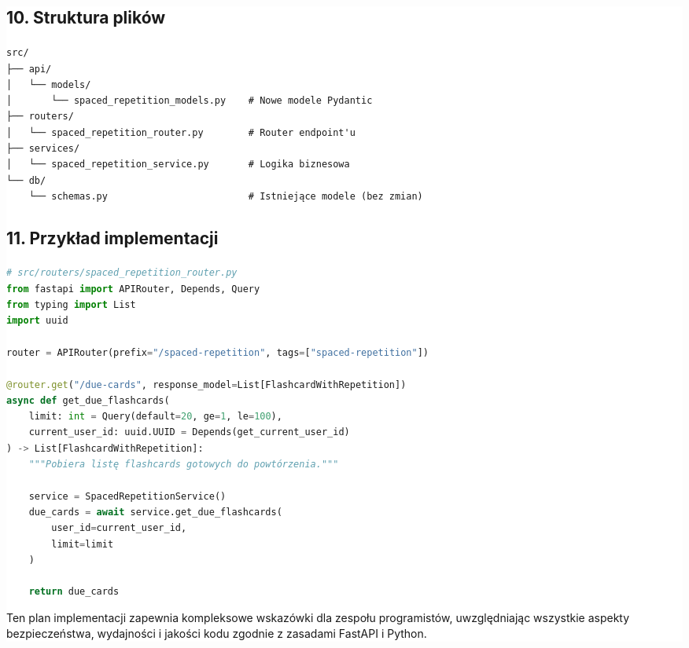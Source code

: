 ## 10. Struktura plików

```
src/
├── api/
│   └── models/
│       └── spaced_repetition_models.py    # Nowe modele Pydantic
├── routers/
│   └── spaced_repetition_router.py        # Router endpoint'u
├── services/
│   └── spaced_repetition_service.py       # Logika biznesowa
└── db/
    └── schemas.py                         # Istniejące modele (bez zmian)
```

## 11. Przykład implementacji

```python
# src/routers/spaced_repetition_router.py
from fastapi import APIRouter, Depends, Query
from typing import List
import uuid

router = APIRouter(prefix="/spaced-repetition", tags=["spaced-repetition"])

@router.get("/due-cards", response_model=List[FlashcardWithRepetition])
async def get_due_flashcards(
    limit: int = Query(default=20, ge=1, le=100),
    current_user_id: uuid.UUID = Depends(get_current_user_id)
) -> List[FlashcardWithRepetition]:
    """Pobiera listę flashcards gotowych do powtórzenia."""
    
    service = SpacedRepetitionService()
    due_cards = await service.get_due_flashcards(
        user_id=current_user_id,
        limit=limit
    )
    
    return due_cards
```

Ten plan implementacji zapewnia kompleksowe wskazówki dla zespołu programistów, uwzględniając wszystkie aspekty bezpieczeństwa, wydajności i jakości kodu zgodnie z zasadami FastAPI i Python. 